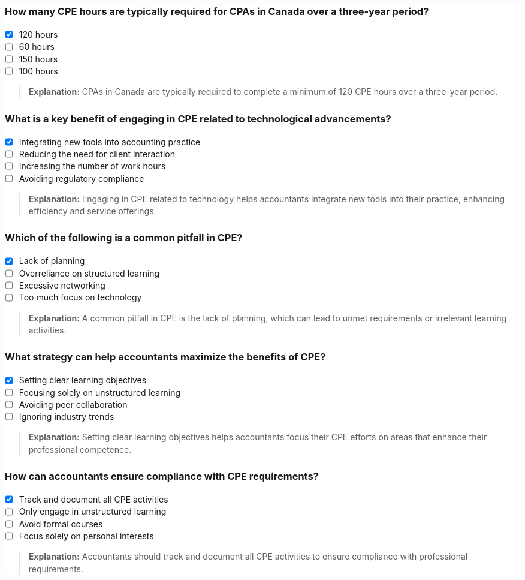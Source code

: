 ### How many CPE hours are typically required for CPAs in Canada over a three-year period?

- [x] 120 hours
- [ ] 60 hours
- [ ] 150 hours
- [ ] 100 hours

> **Explanation:** CPAs in Canada are typically required to complete a minimum of 120 CPE hours over a three-year period.

### What is a key benefit of engaging in CPE related to technological advancements?

- [x] Integrating new tools into accounting practice
- [ ] Reducing the need for client interaction
- [ ] Increasing the number of work hours
- [ ] Avoiding regulatory compliance

> **Explanation:** Engaging in CPE related to technology helps accountants integrate new tools into their practice, enhancing efficiency and service offerings.

### Which of the following is a common pitfall in CPE?

- [x] Lack of planning
- [ ] Overreliance on structured learning
- [ ] Excessive networking
- [ ] Too much focus on technology

> **Explanation:** A common pitfall in CPE is the lack of planning, which can lead to unmet requirements or irrelevant learning activities.

### What strategy can help accountants maximize the benefits of CPE?

- [x] Setting clear learning objectives
- [ ] Focusing solely on unstructured learning
- [ ] Avoiding peer collaboration
- [ ] Ignoring industry trends

> **Explanation:** Setting clear learning objectives helps accountants focus their CPE efforts on areas that enhance their professional competence.

### How can accountants ensure compliance with CPE requirements?

- [x] Track and document all CPE activities
- [ ] Only engage in unstructured learning
- [ ] Avoid formal courses
- [ ] Focus solely on personal interests

> **Explanation:** Accountants should track and document all CPE activities to ensure compliance with professional requirements.
